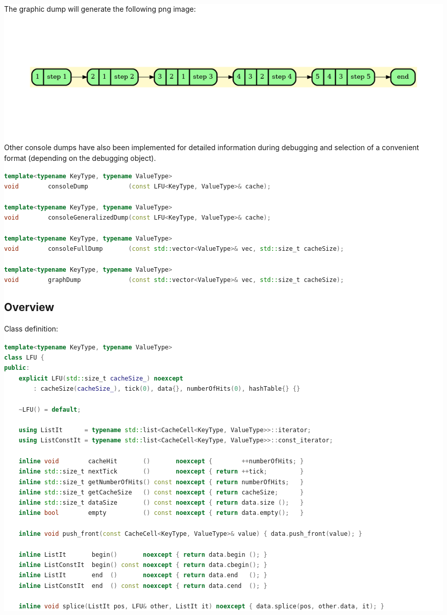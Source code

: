 The graphic dump will generate the following png image:

<div align="center">
  <img src="docs/dump.png" alt="Dump Banner" width="1200">
</div>

Other console dumps have also been implemented for detailed information during debugging and selection of a convenient format (depending on the debugging object).
```cpp
template<typename KeyType, typename ValueType>
void        consoleDump           (const LFU<KeyType, ValueType>& cache);

template<typename KeyType, typename ValueType>
void        consoleGeneralizedDump(const LFU<KeyType, ValueType>& cache);

template<typename KeyType, typename ValueType>
void        consoleFullDump       (const std::vector<ValueType>& vec, std::size_t cacheSize);

template<typename KeyType, typename ValueType>
void        graphDump             (const std::vector<ValueType>& vec, std::size_t cacheSize);
```

## Overview
Class definition:
```cpp
template<typename KeyType, typename ValueType> 
class LFU {
public:
    explicit LFU(std::size_t cacheSize_) noexcept
        : cacheSize(cacheSize_), tick(0), data{}, numberOfHits(0), hashTable{} {}

    ~LFU() = default;

    using ListIt      = typename std::list<CacheCell<KeyType, ValueType>>::iterator;
    using ListConstIt = typename std::list<CacheCell<KeyType, ValueType>>::const_iterator;

    inline void        cacheHit       ()       noexcept {        ++numberOfHits; }
    inline std::size_t nextTick       ()       noexcept { return ++tick;         }
    inline std::size_t getNumberOfHits() const noexcept { return numberOfHits;   }
    inline std::size_t getCacheSize   () const noexcept { return cacheSize;      }
    inline std::size_t dataSize       () const noexcept { return data.size ();   }
    inline bool        empty          () const noexcept { return data.empty();   }

    inline void push_front(const CacheCell<KeyType, ValueType>& value) { data.push_front(value); }

    inline ListIt       begin()       noexcept { return data.begin (); }
    inline ListConstIt  begin() const noexcept { return data.cbegin(); }
    inline ListIt       end  ()       noexcept { return data.end   (); }
    inline ListConstIt  end  () const noexcept { return data.cend  (); }

    inline void splice(ListIt pos, LFU& other, ListIt it) noexcept { data.splice(pos, other.data, it); }

```
